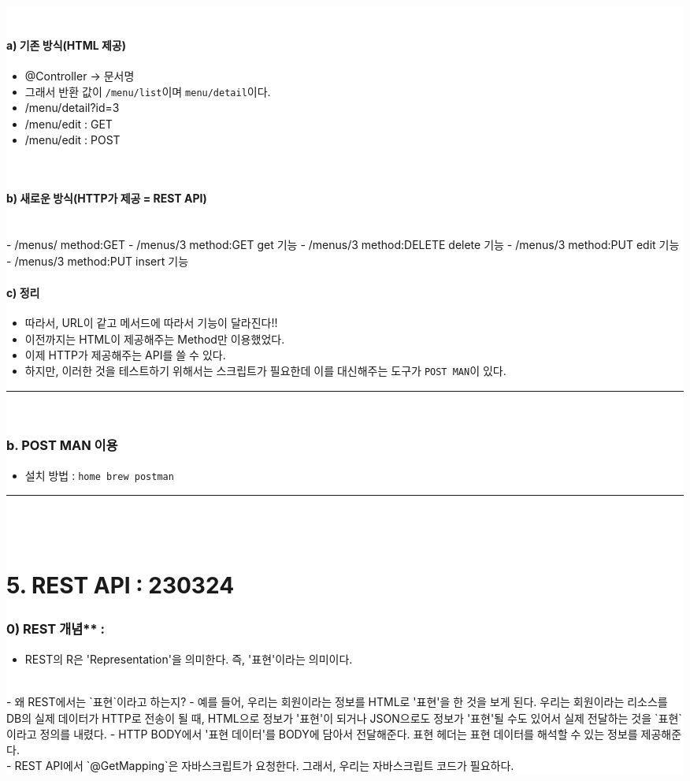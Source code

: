 <br>

#### a) 기존 방식(HTML 제공)

- @Controller -> 문서명
- 그래서 반환 값이 `/menu/list`이며 `menu/detail`이다.
- /menu/detail?id=3
- /menu/edit : GET
- /menu/edit : POST

<br>

#### b) 새로운 방식(HTTP가 제공 = REST API)

<br>
- /menus/	method:GET	
- /menus/3  method:GET		get 기능 
- /menus/3  method:DELETE	delete 기능	
- /menus/3  method:PUT 		edit 기능 	
- /menus/3  method:PUT		insert 기능

<br>

#### c) 정리 
 
- 따라서, URL이 같고 메서드에 따라서 기능이 달라진다!!
- 이전까지는 HTML이 제공해주는 Method만 이용했었다.
- 이제 HTTP가 제공해주는 API를 쓸 수 있다.
- 하지만, 이러한 것을 테스트하기 위해서는 스크립트가 필요한데 이를 대신해주는 도구가 `POST MAN`이 있다.

---

<br>

### b. POST MAN 이용

- 설치 방법 : `home brew postman`


---

<br><br>

# 5. REST API : 230324

### 0) REST 개념** : 
- REST의 R은 'Representation'을 의미한다. 즉, '표현'이라는 의미이다.

<br>
- 왜 REST에서는 `표현`이라고 하는지? 
	- 예를 들어, 우리는 회원이라는 정보를 HTML로 '표현'을 한 것을 보게 된다. 우리는 회원이라는 리소스를 DB의 실제 데이터가 HTTP로 전송이 될 때, HTML으로 정보가 '표현'이 되거나 JSON으로도 정보가 '표현'될 수도 있어서 실제 전달하는 것을 `표현`이라고 정의를 내렸다.
	- HTTP BODY에서 '표현 데이터'를 BODY에 담아서 전달해준다. 표현 헤더는 표현 데이터를 해석할 수 있는 정보를 제공해준다.

<br>
- REST API에서 `@GetMapping`은 자바스크립트가 요청한다. 그래서, 우리는 자바스크립트 코드가 필요하다.
